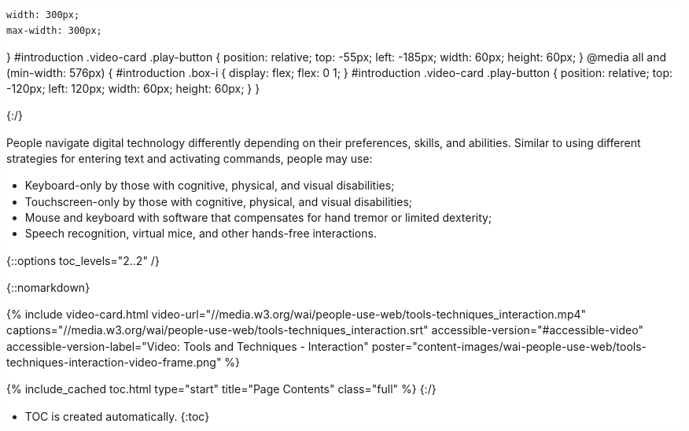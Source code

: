     width: 300px;
    max-width: 300px;
  }
  #introduction .video-card .play-button {
    position: relative;
    top: -55px;
    left: -185px;
    width: 60px;
    height: 60px;
  }
  @media all and (min-width: 576px) {
    #introduction .box-i {
      display: flex;
      flex: 0 1;
    }
    #introduction .video-card .play-button {
      position: relative;
      top: -120px;
      left: 120px;
      width: 60px;
      height: 60px;
    }
  }
</style>

<aside id="introduction" class="box"><div class="box-i">
  <div>
{:/}

People navigate digital technology differently depending on their preferences, skills, and abilities. Similar to using different strategies for entering text and activating commands, people may use:

- Keyboard-only by those with cognitive, physical, and visual disabilities;
- Touchscreen-only by those with cognitive, physical, and visual disabilities;
- Mouse and keyboard with software that compensates for hand tremor or limited dexterity;
- Speech recognition, virtual mice, and other hands-free interactions.

{::options toc_levels="2..2" /}

{::nomarkdown}
  </div>
{% include video-card.html
   video-url="//media.w3.org/wai/people-use-web/tools-techniques_interaction.mp4"
   captions="//media.w3.org/wai/people-use-web/tools-techniques_interaction.srt"
   accessible-version="#accessible-video"
   accessible-version-label="Video: Tools and Techniques - Interaction"
   poster="content-images/wai-people-use-web/tools-techniques-interaction-video-frame.png"
%}

</div>

{% include_cached toc.html type="start" title="Page Contents" class="full" %}
{:/}

-   TOC is created automatically.
{:toc}
